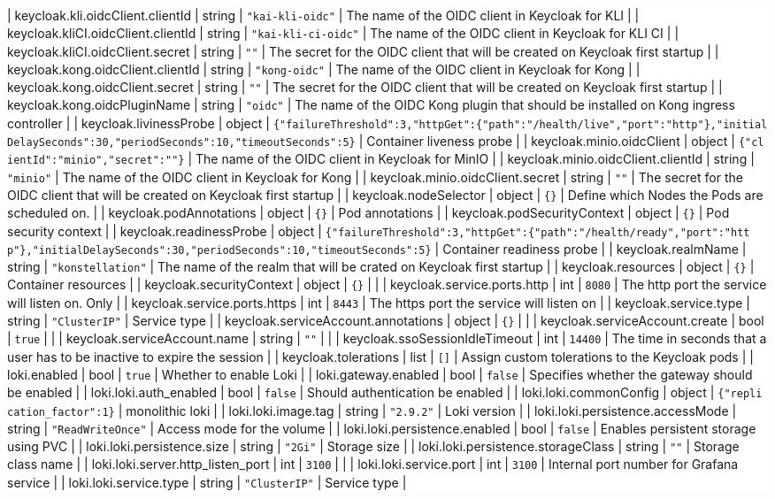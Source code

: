 | keycloak.kli.oidcClient.clientId | string | `"kai-kli-oidc"` | The name of the OIDC client in Keycloak for KLI |
| keycloak.kliCI.oidcClient.clientId | string | `"kai-kli-ci-oidc"` | The name of the OIDC client in Keycloak for KLI CI |
| keycloak.kliCI.oidcClient.secret | string | `""` | The secret for the OIDC client that will be created on Keycloak first startup |
| keycloak.kong.oidcClient.clientId | string | `"kong-oidc"` | The name of the OIDC client in Keycloak for Kong |
| keycloak.kong.oidcClient.secret | string | `""` | The secret for the OIDC client that will be created on Keycloak first startup |
| keycloak.kong.oidcPluginName | string | `"oidc"` | The name of the OIDC Kong plugin that should be installed on Kong ingress controller |
| keycloak.livinessProbe | object | `{"failureThreshold":3,"httpGet":{"path":"/health/live","port":"http"},"initialDelaySeconds":30,"periodSeconds":10,"timeoutSeconds":5}` | Container liveness probe |
| keycloak.minio.oidcClient | object | `{"clientId":"minio","secret":""}` | The name of the OIDC client in Keycloak for MinIO |
| keycloak.minio.oidcClient.clientId | string | `"minio"` | The name of the OIDC client in Keycloak for Kong |
| keycloak.minio.oidcClient.secret | string | `""` | The secret for the OIDC client that will be created on Keycloak first startup |
| keycloak.nodeSelector | object | `{}` | Define which Nodes the Pods are scheduled on. |
| keycloak.podAnnotations | object | `{}` | Pod annotations |
| keycloak.podSecurityContext | object | `{}` | Pod security context |
| keycloak.readinessProbe | object | `{"failureThreshold":3,"httpGet":{"path":"/health/ready","port":"http"},"initialDelaySeconds":30,"periodSeconds":10,"timeoutSeconds":5}` | Container readiness probe |
| keycloak.realmName | string | `"konstellation"` | The name of the realm that will be crated on Keycloak first startup |
| keycloak.resources | object | `{}` | Container resources |
| keycloak.securityContext | object | `{}` |  |
| keycloak.service.ports.http | int | `8080` | The http port the service will listen on. Only |
| keycloak.service.ports.https | int | `8443` | The https port the service will listen on |
| keycloak.service.type | string | `"ClusterIP"` | Service type |
| keycloak.serviceAccount.annotations | object | `{}` |  |
| keycloak.serviceAccount.create | bool | `true` |  |
| keycloak.serviceAccount.name | string | `""` |  |
| keycloak.ssoSessionIdleTimeout | int | `14400` | The time in seconds that a user has to be inactive to expire the session |
| keycloak.tolerations | list | `[]` | Assign custom tolerations to the Keycloak pods |
| loki.enabled | bool | `true` | Whether to enable Loki |
| loki.gateway.enabled | bool | `false` | Specifies whether the gateway should be enabled |
| loki.loki.auth_enabled | bool | `false` | Should authentication be enabled |
| loki.loki.commonConfig | object | `{"replication_factor":1}` | monolithic loki |
| loki.loki.image.tag | string | `"2.9.2"` | Loki version |
| loki.loki.persistence.accessMode | string | `"ReadWriteOnce"` | Access mode for the volume |
| loki.loki.persistence.enabled | bool | `false` | Enables persistent storage using PVC |
| loki.loki.persistence.size | string | `"2Gi"` | Storage size |
| loki.loki.persistence.storageClass | string | `""` | Storage class name |
| loki.loki.server.http_listen_port | int | `3100` |  |
| loki.loki.service.port | int | `3100` | Internal port number for Grafana service |
| loki.loki.service.type | string | `"ClusterIP"` | Service type |